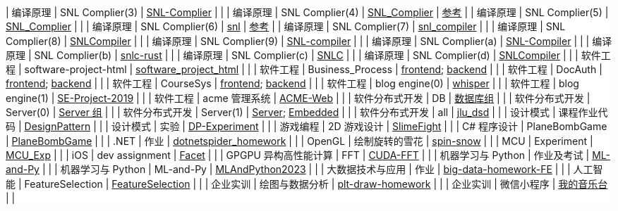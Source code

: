 | 编译原理 | SNL Complier(3) | [SNL-Complier](https://github.com/YouthLin/SNL-Compiler) |  |
| 编译原理 | SNL Complier(4) | [SNL_Complier](https://github.com/mytlx/SNL_Compiler) | [参考](https://github.com/YouthLin/SNL-Compiler) |
| 编译原理 | SNL Complier(5) | [SNL_Complier](https://github.com/badmonkey7/SNL_Compiler) |  |
| 编译原理 | SNL Complier(6) | [snl](https://github.com/icespite/snl) | [参考](https://github.com/badmonkey7/SNL_Compiler) |
| 编译原理 | SNL Complier(7) | [snl_compiler](https://github.com/kaaass/snl_compiler) |  |
| 编译原理 | SNL Complier(8) | [SNLCompiler](https://github.com/SAGIRI-kawaii/SNLCompiler) |  |
| 编译原理 | SNL Complier(9) | [SNL-compiler](https://github.com/ztmail723/JLU-SNL-compiler) |  |
| 编译原理 | SNL Complier(a) | [SNL-Compiler](https://github.com/Yoriko-007/SNL-Compiler) |  |
| 编译原理 | SNL Complier(b) | [snlc-rust](https://github.com/Yurzi/snlc-rust) |  |
| 编译原理 | SNL Complier(c) | [SNLC](https://github.com/XuanchenLi/SNLC) |  |
| 编译原理 | SNL Complier(d) | [SNLCompiler](https://github.com/liuweiky/SNLCompiler) |  |
| 软件工程 | software-project-html | [software_project_html](https://github.com/DctorWei1314/software_project_html) |  |
| 软件工程 | Business_Process | [frontend](https://github.com/RelaxDegree/Business_Process_System); [backend](https://github.com/XuanchenLi/business_management_system_backend) |  |
| 软件工程 | DocAuth | [frontend](https://github.com/OceanPresentChao/DocAuth-frontend); [backend](https://github.com/Yurzi/DocAuth-backend) |  |
| 软件工程 | CourseSys | [frontend](https://github.com/liuweiky/CourseSys); [backend](https://github.com/liuweiky/course_sys_backend) |  |
| 软件工程 | blog engine(0) | [whisper](https://github.com/TechCiel/whisper) |  |
| 软件工程 | blog engine(1) | [SE-Project-2019](https://github.com/Gwzlchn/SE-Project-2019) |  |
| 软件工程 | acme 管理系统   | [ACME-Web](https://github.com/TheOneImmortal/ACME-Web) |  |
| 软件分布式开发 | DB | [数据库组](https://github.com/dsd-db) |  |
| 软件分布式开发 | Server(0) | [Server 组](https://github.com/PigeonholeDSD) |  |
| 软件分布式开发 | Server(1) | [Server](https://github.com/zwh2119/dsd-server); [Embedded](https://github.com/zwh2119/Embedded-Server) |  |
| 软件分布式开发 | all | [jlu_dsd](https://github.com/WNJXYK/JLU_DSD) |  |
| 设计模式 | 课程作业代码 | [DesignPattern](https://github.com/yang-er/DesignPattern) |  |
| 设计模式 | 实验 | [DP-Experiment](https://github.com/CloudMagician/Design-Pattern-Experiment) |  |
| 游戏编程 | 2D 游戏设计 | [SlimeFight](https://github.com/NatsukiKoki/SlimeFight) |  |
| C# 程序设计 | PlaneBombGame | [PlaneBombGame](https://github.com/fengxin-zhxx/PlaneBombGame) | |
| .NET | 作业 | [dotnetspider_homework](https://github.com/ZYGming/dotnetspider_homework) | |
| OpenGL | 绘制旋转的雪花 | [spin-snow](https://github.com/Yurzi/spin-snow) |  |
| MCU | Experiment | [MCU_Exp](https://github.com/liuweiky/MCU_Exp) |  |
| iOS | dev assignment | [Facet](https://github.com/liuweiky/iOS-Dev_Facet) |  |
| GPGPU 异构高性能计算 | FFT | [CUDA-FFT](https://github.com/HanLi05869/CUDA-FFT) |  |
| 机器学习与 Python | 作业及考试 | [ML-and-Py](https://github.com/userElaina/ML-and-Py) |  |
| 机器学习与 Python | ML-and-Py | [MLAndPython2023](https://github.com/GGN-2015/MachineLearningAndPython2023) |  |
| 大数据技术与应用 | 作业 | [big-data-homework-FE](https://github.com/waynelee-lwc/big-data-homework-FE) |  |
| 人工智能 | FeatureSelection | [FeatureSelection](https://github.com/WNJXYK/JLU_FeatureSelection) |  |
| 企业实训 | 绘图与数据分析 | [plt-draw-homework](https://github.com/userElaina/plt-draw-homework) |  |
| 企业实训 | 微信小程序 | [我的音乐台](https://github.com/GGN-2015/WxMiniMusic) |  |
